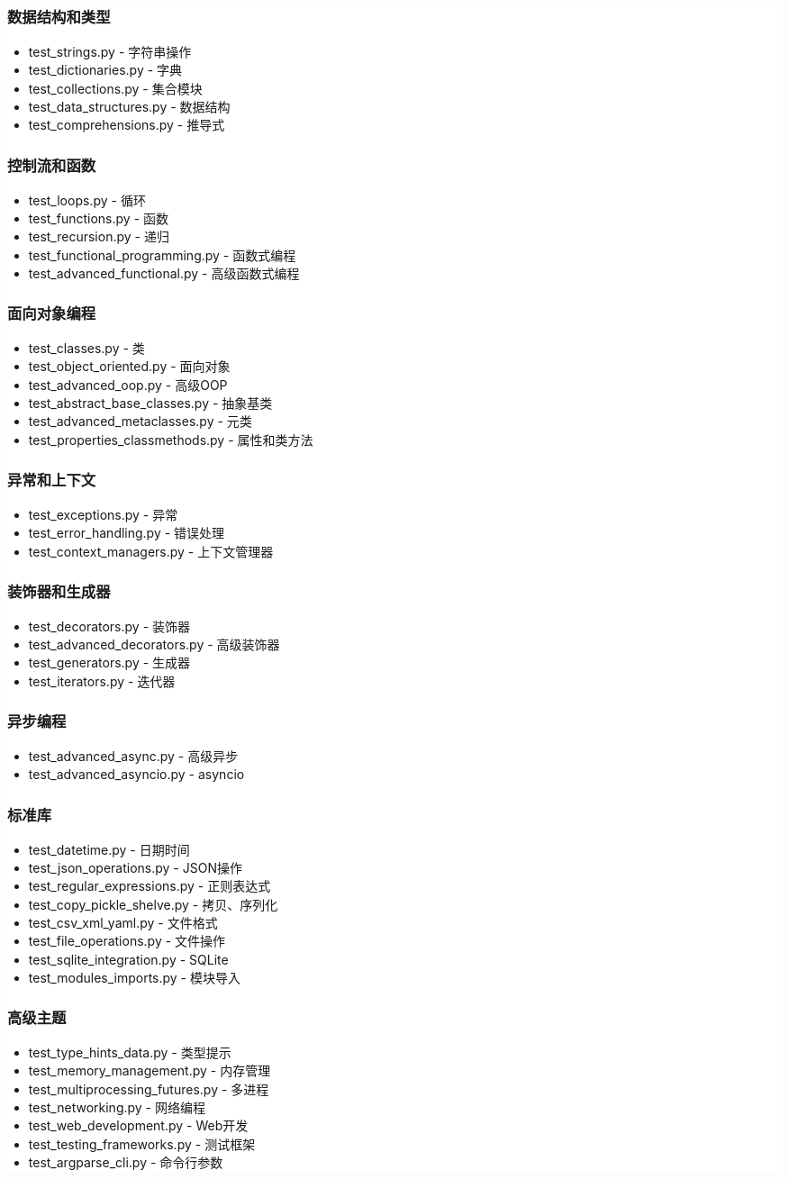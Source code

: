 ### 数据结构和类型
- test_strings.py - 字符串操作
- test_dictionaries.py - 字典
- test_collections.py - 集合模块
- test_data_structures.py - 数据结构
- test_comprehensions.py - 推导式

### 控制流和函数
- test_loops.py - 循环
- test_functions.py - 函数
- test_recursion.py - 递归
- test_functional_programming.py - 函数式编程
- test_advanced_functional.py - 高级函数式编程

### 面向对象编程
- test_classes.py - 类
- test_object_oriented.py - 面向对象
- test_advanced_oop.py - 高级OOP
- test_abstract_base_classes.py - 抽象基类
- test_advanced_metaclasses.py - 元类
- test_properties_classmethods.py - 属性和类方法

### 异常和上下文
- test_exceptions.py - 异常
- test_error_handling.py - 错误处理
- test_context_managers.py - 上下文管理器

### 装饰器和生成器
- test_decorators.py - 装饰器
- test_advanced_decorators.py - 高级装饰器
- test_generators.py - 生成器
- test_iterators.py - 迭代器

### 异步编程
- test_advanced_async.py - 高级异步
- test_advanced_asyncio.py - asyncio

### 标准库
- test_datetime.py - 日期时间
- test_json_operations.py - JSON操作
- test_regular_expressions.py - 正则表达式
- test_copy_pickle_shelve.py - 拷贝、序列化
- test_csv_xml_yaml.py - 文件格式
- test_file_operations.py - 文件操作
- test_sqlite_integration.py - SQLite
- test_modules_imports.py - 模块导入

### 高级主题
- test_type_hints_data.py - 类型提示
- test_memory_management.py - 内存管理
- test_multiprocessing_futures.py - 多进程
- test_networking.py - 网络编程
- test_web_development.py - Web开发
- test_testing_frameworks.py - 测试框架
- test_argparse_cli.py - 命令行参数
